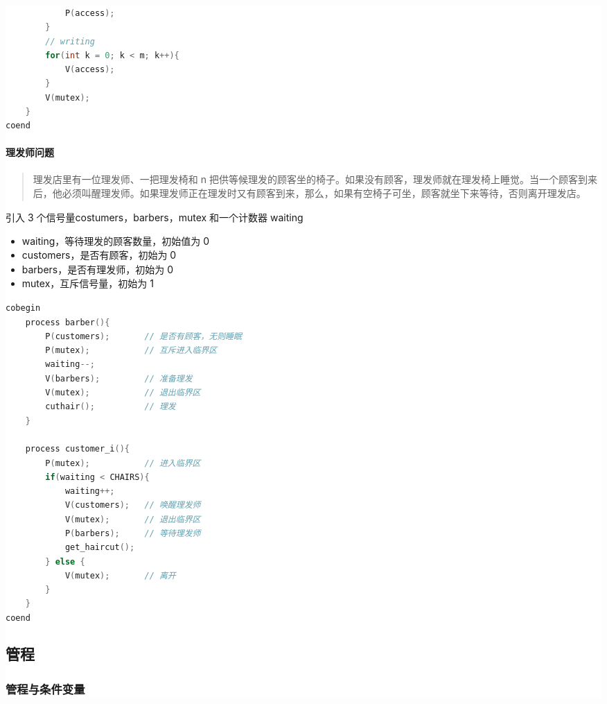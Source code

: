 ```c
            P(access);
        }
        // writing
        for(int k = 0; k < m; k++){
            V(access);
        }
        V(mutex);
    }
coend
```

#### 理发师问题

> 理发店里有一位理发师、一把理发椅和 n 把供等候理发的顾客坐的椅子。如果没有顾客，理发师就在理发椅上睡觉。当一个顾客到来后，他必须叫醒理发师。如果理发师正在理发时又有顾客到来，那么，如果有空椅子可坐，顾客就坐下来等待，否则离开理发店。

引入 3 个信号量costumers，barbers，mutex 和一个计数器 waiting

* waiting，等待理发的顾客数量，初始值为 0
* customers，是否有顾客，初始为 0
* barbers，是否有理发师，初始为 0
* mutex，互斥信号量，初始为 1

```c
cobegin
	process barber(){
		P(customers);		// 是否有顾客，无则睡眠
		P(mutex);			// 互斥进入临界区
		waiting--;
		V(barbers);			// 准备理发
		V(mutex);			// 退出临界区
		cuthair();			// 理发
	}
	
	process customer_i(){
        P(mutex);			// 进入临界区
        if(waiting < CHAIRS){
            waiting++;
            V(customers);	// 唤醒理发师
            V(mutex);		// 退出临界区
            P(barbers);		// 等待理发师
            get_haircut();
        } else {
            V(mutex);		// 离开
        }
    }
coend
```

## 管程

### 管程与条件变量
